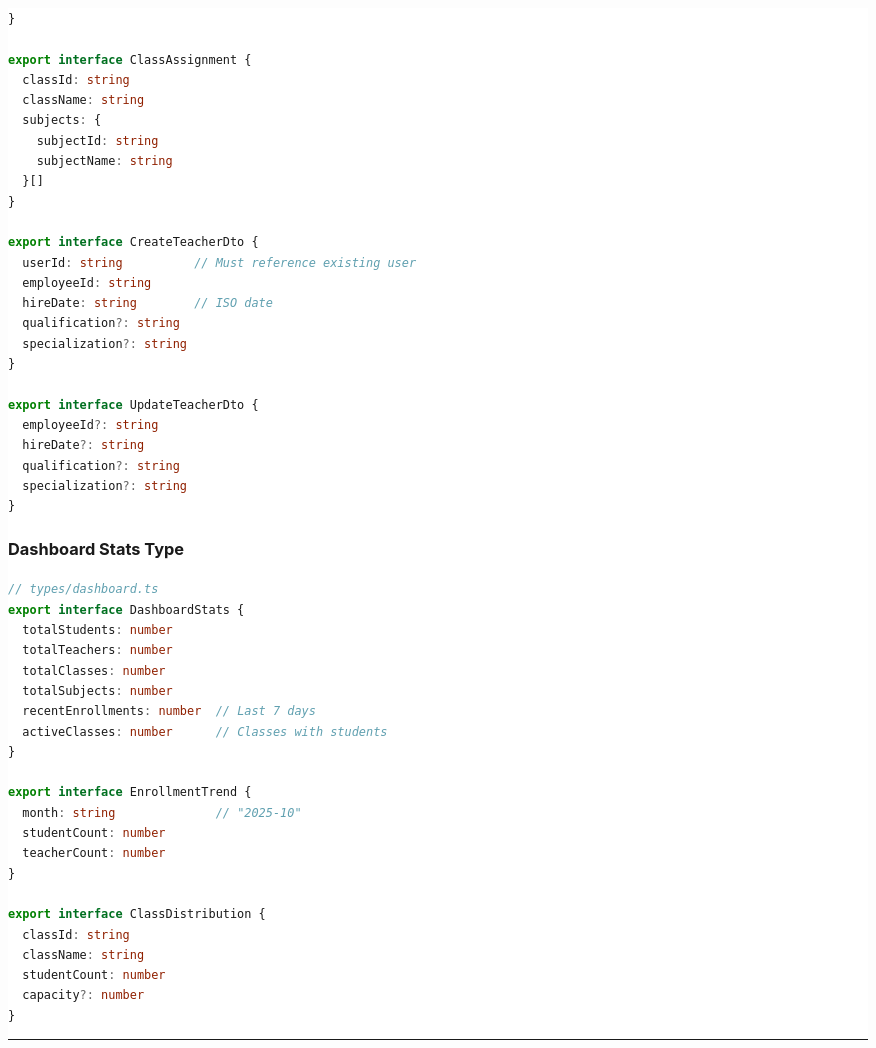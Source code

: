 ```typescript
}

export interface ClassAssignment {
  classId: string
  className: string
  subjects: {
    subjectId: string
    subjectName: string
  }[]
}

export interface CreateTeacherDto {
  userId: string          // Must reference existing user
  employeeId: string
  hireDate: string        // ISO date
  qualification?: string
  specialization?: string
}

export interface UpdateTeacherDto {
  employeeId?: string
  hireDate?: string
  qualification?: string
  specialization?: string
}
```

### Dashboard Stats Type

```typescript
// types/dashboard.ts
export interface DashboardStats {
  totalStudents: number
  totalTeachers: number
  totalClasses: number
  totalSubjects: number
  recentEnrollments: number  // Last 7 days
  activeClasses: number      // Classes with students
}

export interface EnrollmentTrend {
  month: string              // "2025-10"
  studentCount: number
  teacherCount: number
}

export interface ClassDistribution {
  classId: string
  className: string
  studentCount: number
  capacity?: number
}
```

---